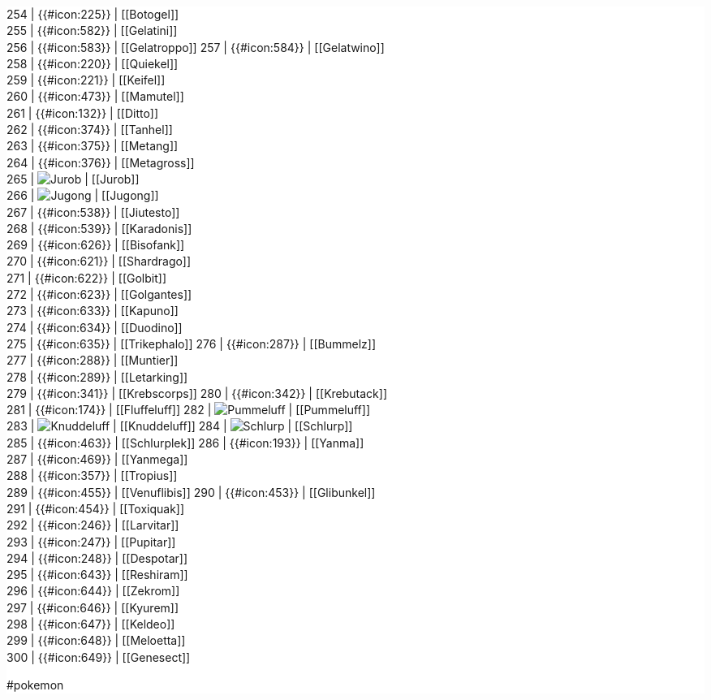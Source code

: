  254 | {{#icon:225}} | [[Botogel]]    
 255 | {{#icon:582}} | [[Gelatini]]   
 256 | {{#icon:583}} | [[Gelatroppo]] 
 257 | {{#icon:584}} | [[Gelatwino]]  
 258 | {{#icon:220}} | [[Quiekel]]    
 259 | {{#icon:221}} | [[Keifel]]     
 260 | {{#icon:473}} | [[Mamutel]]    
 261 | {{#icon:132}} | [[Ditto]]      
 262 | {{#icon:374}} | [[Tanhel]]     
 263 | {{#icon:375}} | [[Metang]]     
 264 | {{#icon:376}} | [[Metagross]]  
 265 | ![Jurob](pokemonimages/Pokémon-Icon_086.png) | [[Jurob]]      
 266 | ![Jugong](pokemonimages/Pokémon-Icon_087.png) | [[Jugong]]     
 267 | {{#icon:538}} | [[Jiutesto]]   
 268 | {{#icon:539}} | [[Karadonis]]  
 269 | {{#icon:626}} | [[Bisofank]]   
 270 | {{#icon:621}} | [[Shardrago]]  
 271 | {{#icon:622}} | [[Golbit]]     
 272 | {{#icon:623}} | [[Golgantes]]  
 273 | {{#icon:633}} | [[Kapuno]]     
 274 | {{#icon:634}} | [[Duodino]]    
 275 | {{#icon:635}} | [[Trikephalo]] 
 276 | {{#icon:287}} | [[Bummelz]]    
 277 | {{#icon:288}} | [[Muntier]]    
 278 | {{#icon:289}} | [[Letarking]]  
 279 | {{#icon:341}} | [[Krebscorps]] 
 280 | {{#icon:342}} | [[Krebutack]]  
 281 | {{#icon:174}} | [[Fluffeluff]] 
 282 | ![Pummeluff](pokemonimages/Pokémon-Icon_039.png) | [[Pummeluff]]  
 283 | ![Knuddeluff](pokemonimages/Pokémon-Icon_040.png) | [[Knuddeluff]] 
 284 | ![Schlurp](pokemonimages/Pokémon-Icon_108.png) | [[Schlurp]]    
 285 | {{#icon:463}} | [[Schlurplek]] 
 286 | {{#icon:193}} | [[Yanma]]      
 287 | {{#icon:469}} | [[Yanmega]]    
 288 | {{#icon:357}} | [[Tropius]]    
 289 | {{#icon:455}} | [[Venuflibis]] 
 290 | {{#icon:453}} | [[Glibunkel]]  
 291 | {{#icon:454}} | [[Toxiquak]]   
 292 | {{#icon:246}} | [[Larvitar]]   
 293 | {{#icon:247}} | [[Pupitar]]    
 294 | {{#icon:248}} | [[Despotar]]   
 295 | {{#icon:643}} | [[Reshiram]]   
 296 | {{#icon:644}} | [[Zekrom]]     
 297 | {{#icon:646}} | [[Kyurem]]     
 298 | {{#icon:647}} | [[Keldeo]]     
 299 | {{#icon:648}} | [[Meloetta]]   
 300 | {{#icon:649}} | [[Genesect]]      

#pokemon